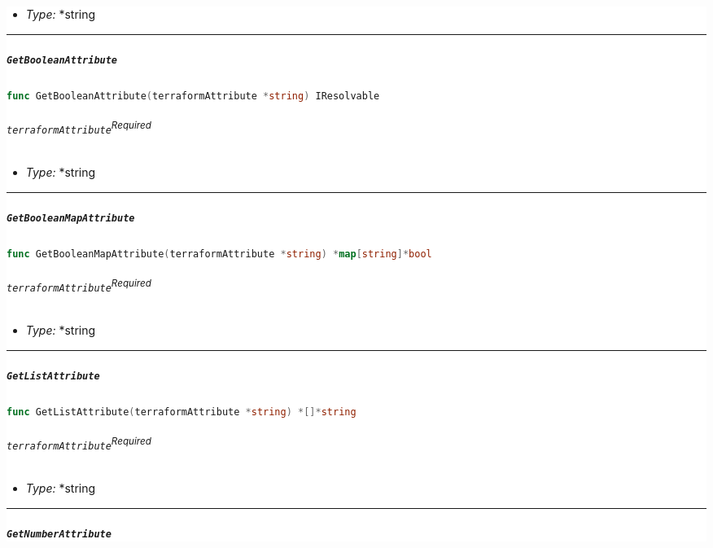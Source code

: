 - *Type:* *string

---

##### `GetBooleanAttribute` <a name="GetBooleanAttribute" id="@cdktf/provider-kubernetes.certificateSigningRequestV1.CertificateSigningRequestV1.getBooleanAttribute"></a>

```go
func GetBooleanAttribute(terraformAttribute *string) IResolvable
```

###### `terraformAttribute`<sup>Required</sup> <a name="terraformAttribute" id="@cdktf/provider-kubernetes.certificateSigningRequestV1.CertificateSigningRequestV1.getBooleanAttribute.parameter.terraformAttribute"></a>

- *Type:* *string

---

##### `GetBooleanMapAttribute` <a name="GetBooleanMapAttribute" id="@cdktf/provider-kubernetes.certificateSigningRequestV1.CertificateSigningRequestV1.getBooleanMapAttribute"></a>

```go
func GetBooleanMapAttribute(terraformAttribute *string) *map[string]*bool
```

###### `terraformAttribute`<sup>Required</sup> <a name="terraformAttribute" id="@cdktf/provider-kubernetes.certificateSigningRequestV1.CertificateSigningRequestV1.getBooleanMapAttribute.parameter.terraformAttribute"></a>

- *Type:* *string

---

##### `GetListAttribute` <a name="GetListAttribute" id="@cdktf/provider-kubernetes.certificateSigningRequestV1.CertificateSigningRequestV1.getListAttribute"></a>

```go
func GetListAttribute(terraformAttribute *string) *[]*string
```

###### `terraformAttribute`<sup>Required</sup> <a name="terraformAttribute" id="@cdktf/provider-kubernetes.certificateSigningRequestV1.CertificateSigningRequestV1.getListAttribute.parameter.terraformAttribute"></a>

- *Type:* *string

---

##### `GetNumberAttribute` <a name="GetNumberAttribute" id="@cdktf/provider-kubernetes.certificateSigningRequestV1.CertificateSigningRequestV1.getNumberAttribute"></a>
